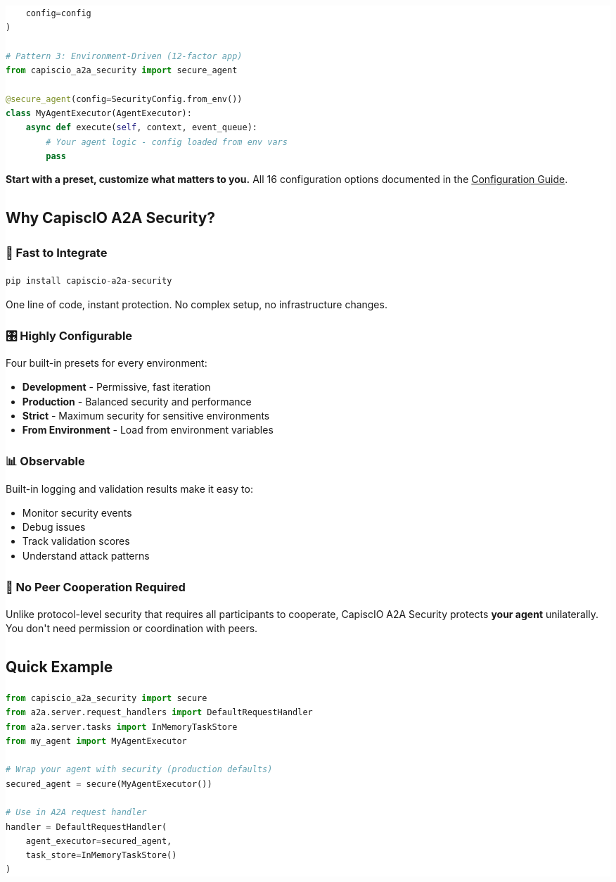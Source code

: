 ```python
    config=config
)

# Pattern 3: Environment-Driven (12-factor app)
from capiscio_a2a_security import secure_agent

@secure_agent(config=SecurityConfig.from_env())
class MyAgentExecutor(AgentExecutor):
    async def execute(self, context, event_queue):
        # Your agent logic - config loaded from env vars
        pass
```

**Start with a preset, customize what matters to you.** All 16 configuration options documented in the [Configuration Guide](guides/configuration.md).

## Why CapiscIO A2A Security?

### 🚀 Fast to Integrate

```python
pip install capiscio-a2a-security
```

One line of code, instant protection. No complex setup, no infrastructure changes.

### 🎛️ Highly Configurable

Four built-in presets for every environment:

- **Development** - Permissive, fast iteration
- **Production** - Balanced security and performance
- **Strict** - Maximum security for sensitive environments
- **From Environment** - Load from environment variables

### 📊 Observable

Built-in logging and validation results make it easy to:

- Monitor security events
- Debug issues
- Track validation scores
- Understand attack patterns

### 🔄 No Peer Cooperation Required

Unlike protocol-level security that requires all participants to cooperate, CapiscIO A2A Security protects **your agent** unilaterally. You don't need permission or coordination with peers.

## Quick Example

```python
from capiscio_a2a_security import secure
from a2a.server.request_handlers import DefaultRequestHandler
from a2a.server.tasks import InMemoryTaskStore
from my_agent import MyAgentExecutor

# Wrap your agent with security (production defaults)
secured_agent = secure(MyAgentExecutor())

# Use in A2A request handler
handler = DefaultRequestHandler(
    agent_executor=secured_agent,
    task_store=InMemoryTaskStore()
)
```